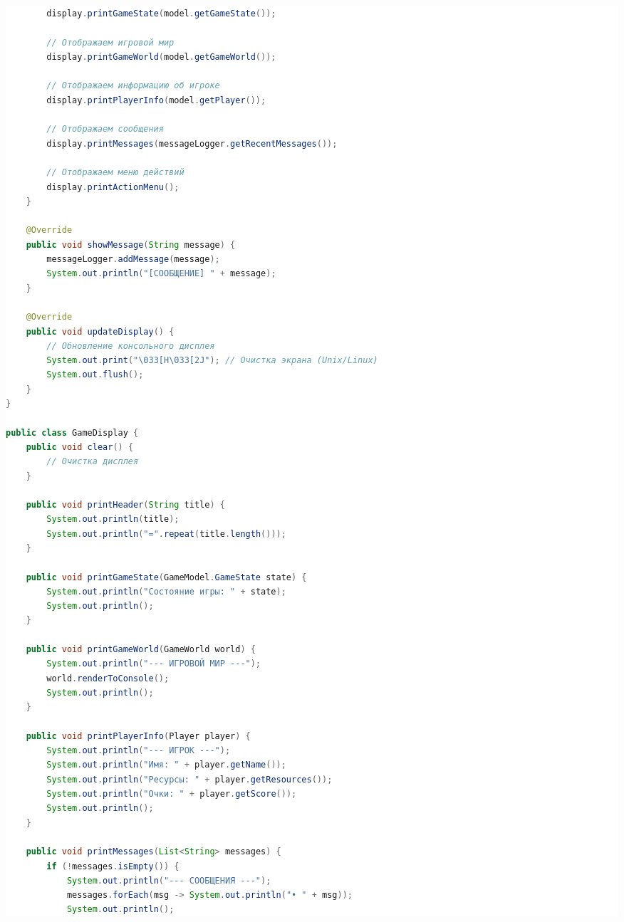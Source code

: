 ```java
        display.printGameState(model.getGameState());
        
        // Отображаем игровой мир
        display.printGameWorld(model.getGameWorld());
        
        // Отображаем информацию об игроке
        display.printPlayerInfo(model.getPlayer());
        
        // Отображаем сообщения
        display.printMessages(messageLogger.getRecentMessages());
        
        // Отображаем меню действий
        display.printActionMenu();
    }
    
    @Override
    public void showMessage(String message) {
        messageLogger.addMessage(message);
        System.out.println("[СООБЩЕНИЕ] " + message);
    }
    
    @Override
    public void updateDisplay() {
        // Обновление консольного дисплея
        System.out.print("\033[H\033[2J"); // Очистка экрана (Unix/Linux)
        System.out.flush();
    }
}

public class GameDisplay {
    public void clear() {
        // Очистка дисплея
    }
    
    public void printHeader(String title) {
        System.out.println(title);
        System.out.println("=".repeat(title.length()));
    }
    
    public void printGameState(GameModel.GameState state) {
        System.out.println("Состояние игры: " + state);
        System.out.println();
    }
    
    public void printGameWorld(GameWorld world) {
        System.out.println("--- ИГРОВОЙ МИР ---");
        world.renderToConsole();
        System.out.println();
    }
    
    public void printPlayerInfo(Player player) {
        System.out.println("--- ИГРОК ---");
        System.out.println("Имя: " + player.getName());
        System.out.println("Ресурсы: " + player.getResources());
        System.out.println("Очки: " + player.getScore());
        System.out.println();
    }
    
    public void printMessages(List<String> messages) {
        if (!messages.isEmpty()) {
            System.out.println("--- СООБЩЕНИЯ ---");
            messages.forEach(msg -> System.out.println("• " + msg));
            System.out.println();
```